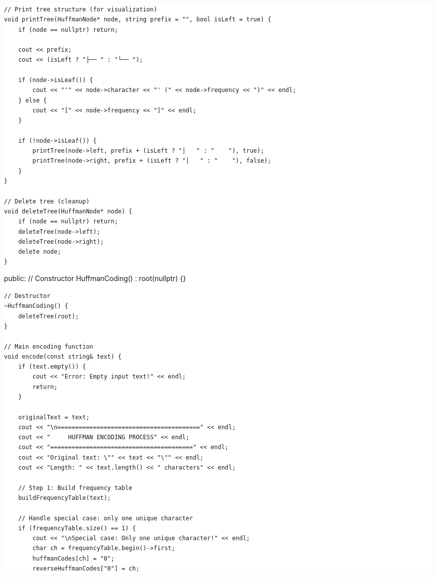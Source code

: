     // Print tree structure (for visualization)
    void printTree(HuffmanNode* node, string prefix = "", bool isLeft = true) {
        if (node == nullptr) return;
        
        cout << prefix;
        cout << (isLeft ? "├── " : "└── ");
        
        if (node->isLeaf()) {
            cout << "'" << node->character << "' (" << node->frequency << ")" << endl;
        } else {
            cout << "[" << node->frequency << "]" << endl;
        }
        
        if (!node->isLeaf()) {
            printTree(node->left, prefix + (isLeft ? "│   " : "    "), true);
            printTree(node->right, prefix + (isLeft ? "│   " : "    "), false);
        }
    }
    
    // Delete tree (cleanup)
    void deleteTree(HuffmanNode* node) {
        if (node == nullptr) return;
        deleteTree(node->left);
        deleteTree(node->right);
        delete node;
    }
    
public:
    // Constructor
    HuffmanCoding() : root(nullptr) {}
    
    // Destructor
    ~HuffmanCoding() {
        deleteTree(root);
    }
    
    // Main encoding function
    void encode(const string& text) {
        if (text.empty()) {
            cout << "Error: Empty input text!" << endl;
            return;
        }
        
        originalText = text;
        cout << "\n========================================" << endl;
        cout << "     HUFFMAN ENCODING PROCESS" << endl;
        cout << "========================================" << endl;
        cout << "Original text: \"" << text << "\"" << endl;
        cout << "Length: " << text.length() << " characters" << endl;
        
        // Step 1: Build frequency table
        buildFrequencyTable(text);
        
        // Handle special case: only one unique character
        if (frequencyTable.size() == 1) {
            cout << "\nSpecial case: Only one unique character!" << endl;
            char ch = frequencyTable.begin()->first;
            huffmanCodes[ch] = "0";
            reverseHuffmanCodes["0"] = ch;
            